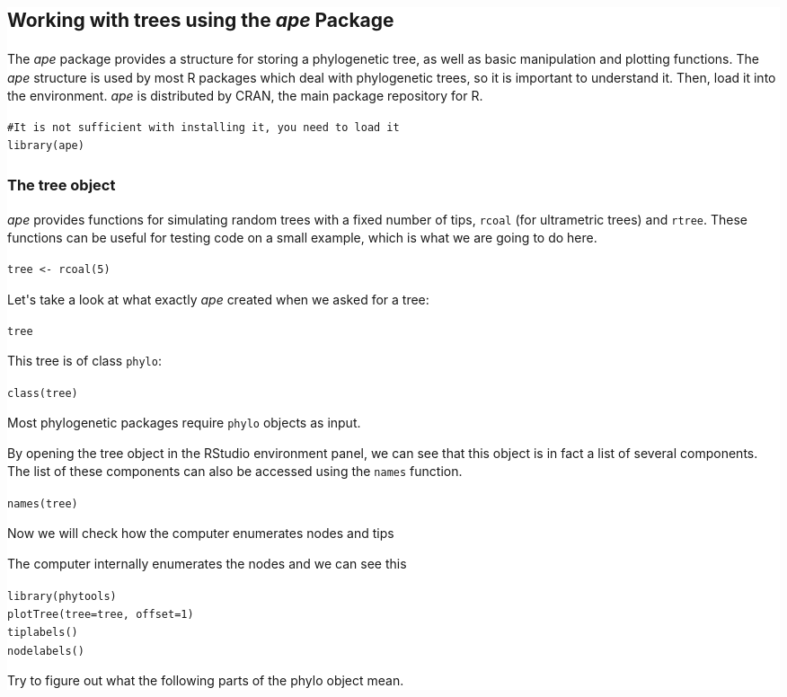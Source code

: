 ## Working with trees using the _ape_ Package

The _ape_ package provides a structure for storing a phylogenetic tree, as well as basic manipulation and plotting functions. The _ape_ structure is used by most R packages which deal with phylogenetic trees, so it is important to understand it. Then,  load it into the environment. _ape_ is distributed by CRAN, the main package repository for R.

```
#It is not sufficient with installing it, you need to load it
library(ape)
```

### The tree object

_ape_ provides functions for simulating random trees with a fixed number of tips, `rcoal` (for ultrametric trees) and `rtree`. These functions can be useful for testing code on a small example, which is what we are going to do here.

```
tree <- rcoal(5)
```

Let's take a look at what exactly _ape_ created when we asked for a tree:

```{r}
tree
```

This tree is of class ``phylo``:

```
class(tree)
```


Most phylogenetic packages require ``phylo`` objects as input.


By opening the tree object in the RStudio environment panel, we can see that this object is in fact a list of several components. The list of these components can also be accessed using the `names` function.

```
names(tree)
```


Now we will check how the computer enumerates nodes and tips

The computer internally enumerates the nodes and we can see this

```
library(phytools)
plotTree(tree=tree, offset=1)
tiplabels()
nodelabels()
```


Try to figure out what the following parts of the phylo object mean.
